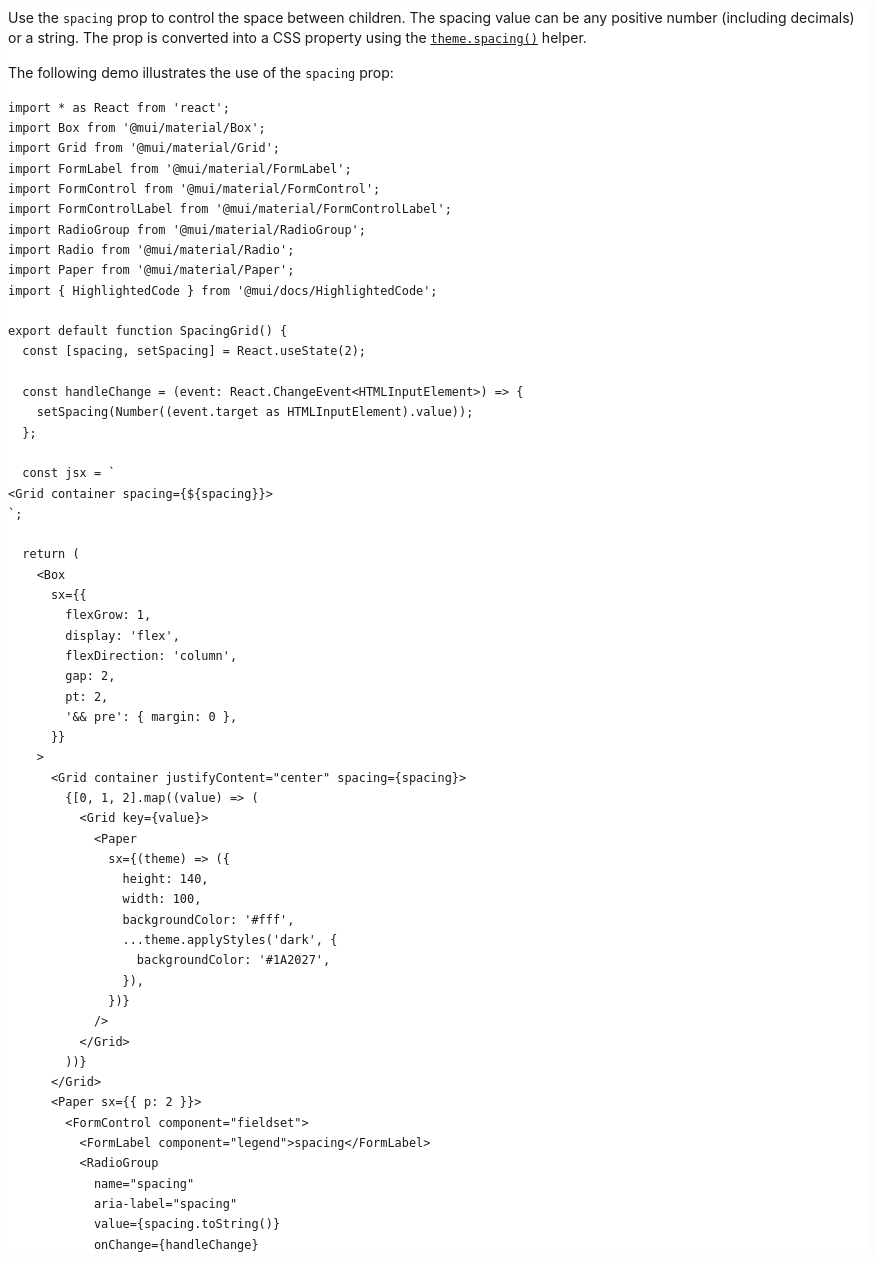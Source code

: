 Use the `spacing` prop to control the space between children.
The spacing value can be any positive number (including decimals) or a string.
The prop is converted into a CSS property using the [`theme.spacing()`](/material-ui/customization/spacing/) helper.

The following demo illustrates the use of the `spacing` prop:

```tsx
import * as React from 'react';
import Box from '@mui/material/Box';
import Grid from '@mui/material/Grid';
import FormLabel from '@mui/material/FormLabel';
import FormControl from '@mui/material/FormControl';
import FormControlLabel from '@mui/material/FormControlLabel';
import RadioGroup from '@mui/material/RadioGroup';
import Radio from '@mui/material/Radio';
import Paper from '@mui/material/Paper';
import { HighlightedCode } from '@mui/docs/HighlightedCode';

export default function SpacingGrid() {
  const [spacing, setSpacing] = React.useState(2);

  const handleChange = (event: React.ChangeEvent<HTMLInputElement>) => {
    setSpacing(Number((event.target as HTMLInputElement).value));
  };

  const jsx = `
<Grid container spacing={${spacing}}>
`;

  return (
    <Box
      sx={{
        flexGrow: 1,
        display: 'flex',
        flexDirection: 'column',
        gap: 2,
        pt: 2,
        '&& pre': { margin: 0 },
      }}
    >
      <Grid container justifyContent="center" spacing={spacing}>
        {[0, 1, 2].map((value) => (
          <Grid key={value}>
            <Paper
              sx={(theme) => ({
                height: 140,
                width: 100,
                backgroundColor: '#fff',
                ...theme.applyStyles('dark', {
                  backgroundColor: '#1A2027',
                }),
              })}
            />
          </Grid>
        ))}
      </Grid>
      <Paper sx={{ p: 2 }}>
        <FormControl component="fieldset">
          <FormLabel component="legend">spacing</FormLabel>
          <RadioGroup
            name="spacing"
            aria-label="spacing"
            value={spacing.toString()}
            onChange={handleChange}
```